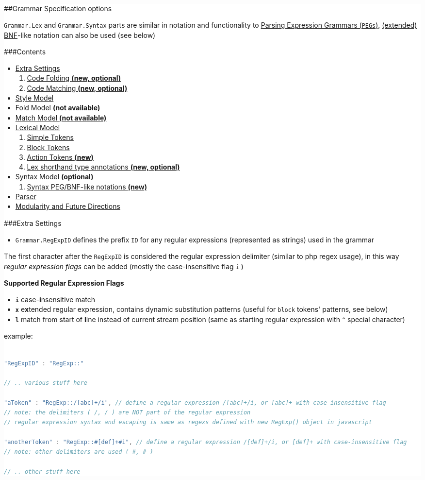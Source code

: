 ##Grammar Specification options

`Grammar.Lex` and `Grammar.Syntax` parts are similar in notation and functionality to [Parsing Expression Grammars (`PEGs`)](https://en.wikipedia.org/wiki/Parsing_expression_grammar),  [(extended) BNF](https://en.wikipedia.org/wiki/Backus%E2%80%93Naur_Form)-like notation can also be used (see below)


###Contents

* [Extra Settings](#extra-settings)
    1. [Code Folding **(new, optional)**](#code-folding)
    2. [Code Matching **(new, optional)**](#code-matching)
* [Style Model](#style-model)
* [Fold Model **(not available)**](#fold-model)
* [Match Model **(not available)**](#match-model)
* [Lexical Model](#lexical-model)
    1. [Simple Tokens](#simple-tokens)
    2. [Block Tokens](#block-tokens)
    3. [Action Tokens **(new)**](#action-tokens)
    4. [Lex shorthand type annotations **(new, optional)**](#lex-shorthand-type-annotations)
* [Syntax Model **(optional)**](#syntax-model)
    1. [Syntax PEG/BNF-like notations **(new)**](#syntax-pegbnf-like-notations)
* [Parser](#parser)
* [Modularity and Future Directions](#modularity-and-future-directions)



###Extra Settings

* `Grammar.RegExpID` defines the prefix `ID` for any regular expressions (represented as strings) used in the grammar

The first character after the `RegExpID` is considered the regular expression delimiter (similar to php regex usage), in this way *regular expression flags* can be added (mostly the case-insensitive flag `i` )


**Supported Regular Expression Flags**

* **`i`** case-**i**nsensitive match
* **`x`** e**x**tended regular expression, contains dynamic substitution patterns (useful for `block` tokens' patterns, see below)
* **`l`** match from start of **l**ine instead of current stream position (same as starting regular expression with `^` special character)

example:
```javascript

"RegExpID" : "RegExp::"

// .. various stuff here

"aToken" : "RegExp::/[abc]+/i", // define a regular expression /[abc]+/i, or [abc]+ with case-insensitive flag
// note: the delimiters ( /, / ) are NOT part of the regular expression
// regular expression syntax and escaping is same as regexs defined with new RegExp() object in javascript

"anotherToken" : "RegExp::#[def]+#i", // define a regular expression /[def]+/i, or [def]+ with case-insensitive flag
// note: other delimiters are used ( #, # )

// .. other stuff here

```
